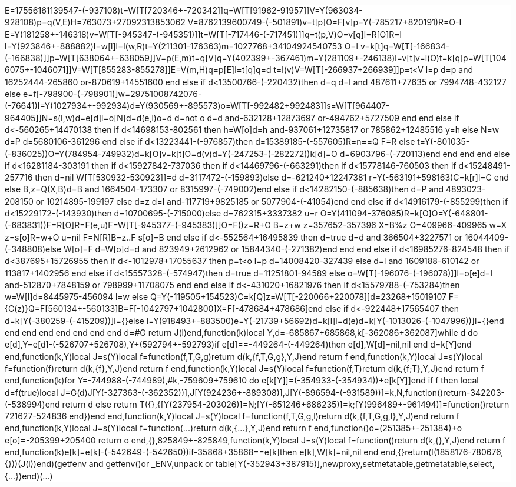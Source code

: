 E=17556161139547-(-937108)t=W[T[720346+-720342]]q=W[T[91962-91957]]V=Y(963034-928108)p=q(V,E)H=763073+27092313853062 V=8762139600749-(-501891)v=t[p]O=F[v]p=Y(-785217+820191)R=O-I E=Y(181258+-146318)v=W[T[-945347-(-945351)]]t=W[T[-717446-(-717451)]]q=t(p,V)O=v[q]l=R[O]R=l l=Y(923846+-888882)l=w[l]l=l(w,R)t=Y(211301-176363)m=1027768+34104924540753 O=l v=k[t]q=W[T[-166834-(-166838)]]p=W[T[638064+-638059]]V=p(E,m)t=q[V]q=Y(402399+-367461)m=Y(281109+-246138)l=v[t]v=l(O)t=k[q]p=W[T[1046075+-1046071]]V=W[T[855283-855278]]E=V(m,H)q=p[E]l=t[q]q=d t=l(v)V=W[T[-266937+266939]]p=t<V l=p d=p and 16252444-265860 or-870619+14551600 end else if d<13500766-(-220432)then d=q d=l and 487611+77635 or 7994748-432127 else e=f[-798900-(-798901)]w=29751008742076-(-76641)I=Y(1027934+-992934)d=Y(930569+-895573)o=W[T[-992482+992483]]s=W[T[964407-964405]]N=s(I,w)d=e[d]l=o[N]d=d(e,l)o=d d=not o d=d and-632128+12873697 or-494762+5727509 end end else if d<-560265+14470138 then if d<14698153-802561 then h=W[o]d=h and-937061+12735817 or 785862+12485516 y=h else N=w d=P d=5680106-361296 end else if d<13223441-(-976857)then d=15389185-(-557605)R=n==Q F=R else t=Y(-801035-(-836025))O=Y(784954-749932)d=k[O]v=k[t]O=d(v)d=Y(-247253-(-282272))k[d]=O d=6903796-(-720113)end end end end else if d<16281184-303191 then if d<15927842-737036 then if d<14469796-(-663291)then if d<15778146-760503 then if d<15248491-257716 then d=nil W[T[530932-530923]]=d d=3117472-(-159893)else d=-621240+12247381 r=Y(-563191+598163)C=k[r]l=C end else B,z=Q(X,B)d=B and 1664504-173307 or 8315997-(-749002)end else if d<14282150-(-885638)then d=P and 4893023-208150 or 10214895-199197 else d=z d=l and-117719+9825185 or 5077904-(-41054)end end else if d<14916179-(-855299)then if d<15229172-(-143930)then d=10700695-(-715000)else d=762315+3337382 u=r O=Y(411094-376085)R=k[O]O=Y(-648801-(-683831))F=R[O]R=F(e,u)F=W[T[-945377-(-945383)]]O=F()z=R+O B=z+w z=357652-357396 X=B%z O=409966-409965 w=X z=s[o]R=w+O u=nil F=N[R]B=z..F s[o]=B end else if d<-552564+16495839 then d=true d=d and 366504+3227571 or 16044409-(-348808)else W[o]=F d=W[o]d=d and 823949+2612962 or 15844340-(-271382)end end end else if d<16985276-824548 then if d<387695+15726955 then if d<-1012978+17055637 then p=t<o l=p d=14008420-327439 else d=l and 1609188-610142 or 113817+1402956 end else if d<15557328-(-574947)then d=true d=11251801-94589 else o=W[T[-196076-(-196078)]]l=o[e]d=l and-512870+7848159 or 798999+11708075 end end else if d<-431020+16821976 then if d<15579788-(-753284)then w=W[I]d=8445975-456094 l=w else Q=Y(-119505+154523)C=k[Q]z=W[T[-220066+220078]]d=23268+15019107 F={C(z)}Q=F[560134+-560133]B=F[-1042797+1042800]X=F[-478684+478686]end else if d<-922448+17565407 then d=k[Y(-380259-(-415209))]l={}else l=Y(918493+-883500)e=Y(-21739+56692)d=k[l]l=d(e)d=k[Y(-1013026-(-1047996))]l={}end end end end end end end end d=#G return J(l)end,function(k)local Y,d=-685867+685868,k[-362086+362087]while d do e[d],Y=e[d]-(-526707+526708),Y+(592794+-592793)if e[d]==-449264-(-449264)then e[d],W[d]=nil,nil end d=k[Y]end end,function(k,Y)local J=s(Y)local f=function(f,T,G,g)return d(k,{f,T,G,g},Y,J)end return f end,function(k,Y)local J=s(Y)local f=function(f)return d(k,{f},Y,J)end return f end,function(k,Y)local J=s(Y)local f=function(f,T)return d(k,{f;T},Y,J)end return f end,function(k)for Y=-744988-(-744989),#k,-759609+759610 do e[k[Y]]=(-354933-(-354934))+e[k[Y]]end if f then local d=f(true)local J=G(d)J[Y(-327363-(-362352))],J[Y(924236+-889308)],J[Y(-896594-(-931589))]=k,N,function()return-342203-(-538994)end return d else return T({},{[Y(237954-203026)]=N;[Y(-651246+686235)]=k;[Y(996489+-961494)]=function()return 721627-524836 end})end end,function(k,Y)local J=s(Y)local f=function(f,T,G,g,l)return d(k,{f,T,G,g,l},Y,J)end return f end,function(k,Y)local J=s(Y)local f=function(...)return d(k,{...},Y,J)end return f end,function()o=(251385+-251384)+o e[o]=-205399+205400 return o end,{},825849+-825849,function(k,Y)local J=s(Y)local f=function()return d(k,{},Y,J)end return f end,function(k)e[k]=e[k]-(-542649-(-542650))if-35868+35868==e[k]then e[k],W[k]=nil,nil end end,{}return(I(1858176-780676,{}))(J(l))end)(getfenv and getfenv()or _ENV,unpack or table[Y(-352943+387915)],newproxy,setmetatable,getmetatable,select,{...})end)(...)
